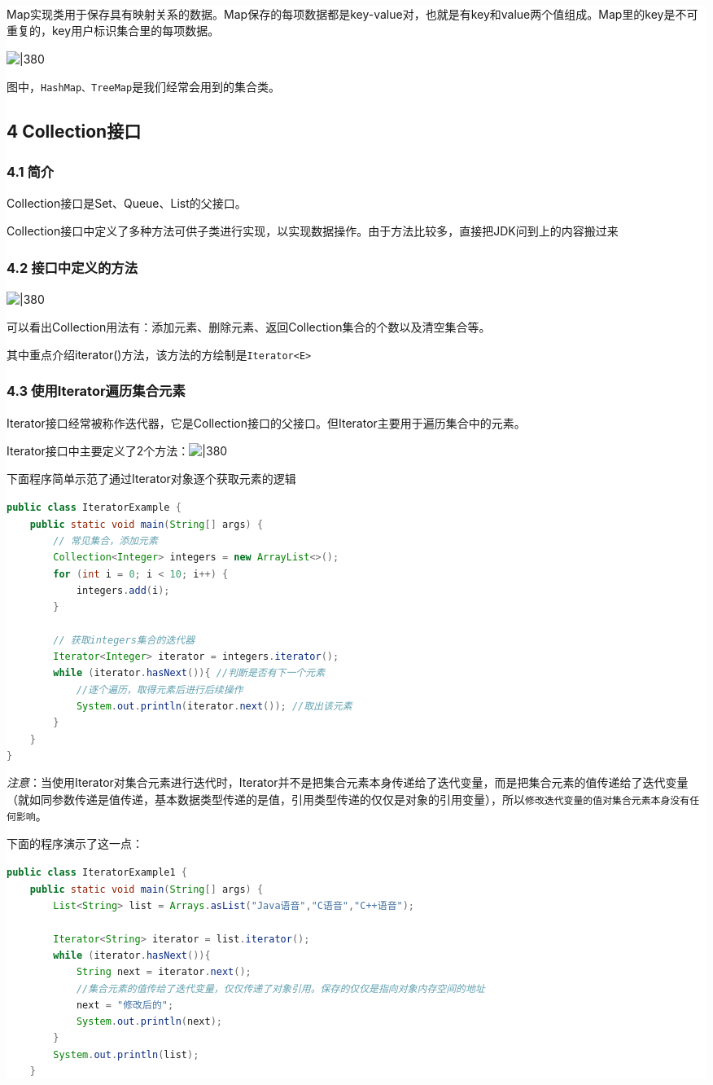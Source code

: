 Map实现类用于保存具有映射关系的数据。Map保存的每项数据都是key-value对，也就是有key和value两个值组成。Map里的key是不可重复的，key用户标识集合里的每项数据。

![|380](https://my-obsidian-image.oss-cn-guangzhou.aliyuncs.com/2024/04/aa34bff4163aad8b143bb4541301b744.png)

图中，`HashMap、TreeMap`是我们经常会用到的集合类。

## 4 Collection接口

### 4.1 简介

Collection接口是Set、Queue、List的父接口。

Collection接口中定义了多种方法可供子类进行实现，以实现数据操作。由于方法比较多，直接把JDK问到上的内容搬过来

### 4.2 接口中定义的方法

![|380](https://my-obsidian-image.oss-cn-guangzhou.aliyuncs.com/2024/04/7b218ff5210c2d422680eacb62bfdb29.png)

可以看出Collection用法有：添加元素、删除元素、返回Collection集合的个数以及清空集合等。

其中重点介绍iterator()方法，该方法的方绘制是`Iterator<E>`

### 4.3 使用Iterator遍历集合元素

Iterator接口经常被称作迭代器，它是Collection接口的父接口。但Iterator主要用于遍历集合中的元素。

Iterator接口中主要定义了2个方法：![|380](https://my-obsidian-image.oss-cn-guangzhou.aliyuncs.com/2024/04/1103b2153c9ca88412b58ce360e2baf0.png)

下面程序简单示范了通过Iterator对象逐个获取元素的逻辑
```java
public class IteratorExample {  
    public static void main(String[] args) {  
        // 常见集合，添加元素  
        Collection<Integer> integers = new ArrayList<>();  
        for (int i = 0; i < 10; i++) {  
            integers.add(i);  
        }  
  
        // 获取integers集合的迭代器  
        Iterator<Integer> iterator = integers.iterator();  
        while (iterator.hasNext()){ //判断是否有下一个元素  
            //逐个遍历，取得元素后进行后续操作  
            System.out.println(iterator.next()); //取出该元素  
        }  
    }  
}
```

*注意*：当使用Iterator对集合元素进行迭代时，Iterator并不是把集合元素本身传递给了迭代变量，而是把集合元素的值传递给了迭代变量（就如同参数传递是值传递，基本数据类型传递的是值，引用类型传递的仅仅是对象的引用变量），所以`修改迭代变量的值对集合元素本身没有任何影响`。

下面的程序演示了这一点：
```java
public class IteratorExample1 {  
    public static void main(String[] args) {  
        List<String> list = Arrays.asList("Java语音","C语音","C++语音");  
  
        Iterator<String> iterator = list.iterator();  
        while (iterator.hasNext()){  
            String next = iterator.next();  
            //集合元素的值传给了迭代变量，仅仅传递了对象引用。保存的仅仅是指向对象内存空间的地址  
            next = "修改后的";  
            System.out.println(next);  
        }  
        System.out.println(list);  
    }  
```